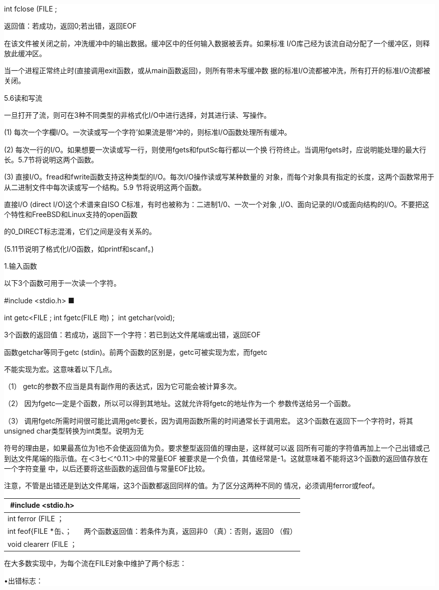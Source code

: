 int fclose (FILE ;

返回值：若成功，返回0;若出错，返回EOF

在该文件被关闭之前，冲洗缓冲中的输出数据。缓冲区中的任何输入数据被丢弃。如果标准 I/O库己经为该流自动分配了一个缓冲区，则释放此缓冲区。

当一个进程正常终止时(直接调用exit函数，或从main函数返回)，则所有带未写缓冲数 据的标准I/O流都被冲洗，所有打开的标准I/O流都被关闭。

5.6读和写流

一旦打开了流，则可在3种不同类型的非格式化I/O中进行选择，対其进行读、写操作。

(1)    每次一个字欄I/O。一次读或写一个字符’如果流是带^冲的，则标准I/O函数处理所有缓冲。

(2)    每次一行的I/O。如果想要一次读或写一行，则使用fgets和fputSc每行都以一个换 行符终止。当调用fgets时，应说明能处理的最大行长。5.7节将说明这两个函数。

(3)    直接I/O。fread和fwrite函数支持这种类型的I/O。每次I/O操作读或写某种数量的 对象，而每个对象具有指定的长度，这两个函数常用于从二进制文件中每次读或写一个结构。5.9 节将说明这两个函数。

直接I/O (direct I/O)这个术谱来自ISO C标准，有时也被称为：二进制1/0、一次一个对象 ,I/O、面向记录的I/O或面向结构的I/O。不要把这个特性和FreeBSD和Linux支持的open函数

的0_DIRECT标志混淆，它们之间是没有关系的。

(5.11节说明了格式化I/O函数，如printf和scanf。)

1.输入函数

以下3个函数可用于一次读一个字符。

\#include <stdio.h>    ■

int getc<FILE ; int fgetc(FILE 吻)； int getchar(void);

3个函数的返回值：若成功，返回下一个字符：若已到达文件尾端或出错，返回EOF

函数getchar等同于getc (stdin)。前两个函数的区别是，getc可被实现为宏，而fgetc

不能实现为宏。这意味着以下几点。

（1）    getc的参数不应当是具有副作用的表达式，因为它可能会被计算多次。

（2）    因为fgetc—定是个函数，所以可以得到其地址。这就允许将fgetc的地址作为一个 参数传送给另一个函数。

（3）    调用fgetc所需时间很可能比调用getc要长，因为调用函数所需的时间通常长于调用宏。 这3个函数在返回下一个字符时，将其unsigned char类型转换为int类型。说明为无

符号的理由是，如果最髙位为1也不会使返回值为负。要求整型返回值的理由是，这样就可以返 回所有可能的字符值再加上一个己出错或己到达文件尾端的指示值。在＜3七＜^0.11＞中的常量EOF 被要求是一个负值，其值经常是-1。这就意味着不能将这3个函数的返回值存放在一个字符变量 中，以后还要将这些函数的返回值与常量EOF比较。

注意，不管是出错还是到达文件尾端，这3个函数都返回同样的值。为了区分这两种不同的 情况，必须调用ferror或feof。

| #include <stdio.h>        |                                                              |
| ------------------------- | ------------------------------------------------------------ |
| int ferror (FILE    ；    |                                                              |
| int feof{FILE *缶、；     | 两个函数返回值：若条件为真，返回非0 （真）：否则，返回0 （假） |
| void clearerr (FILE    ； |                                                              |

在大多数实现中，为每个流在FILE对象中维护了两个标志：

•出错标志：
